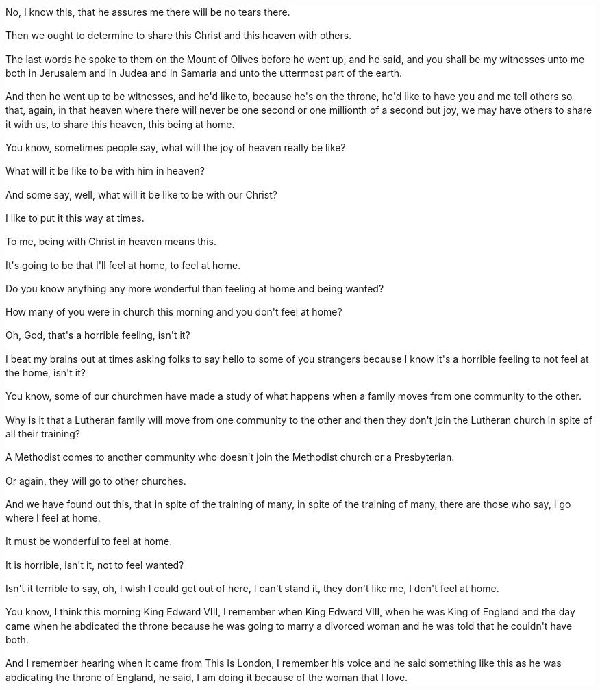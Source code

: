No, I know this, that he assures me there will be no tears there.

Then we ought to determine to share this Christ and this heaven with others.

The last words he spoke to them on the Mount of Olives before he went up, and he said, and you shall be my witnesses unto me both in Jerusalem and in Judea and in Samaria and unto the uttermost part of the earth.

And then he went up to be witnesses, and he'd like to, because he's on the throne, he'd like to have you and me tell others so that, again, in that heaven where there will never be one second or one millionth of a second but joy, we may have others to share
it with us, to share this heaven, this being at home.

You know, sometimes people say, what will the joy of heaven really be like?

What will it be like to be with him in heaven?

And some say, well, what will it be like to be with our Christ?

I like to put it this way at times.

To me, being with Christ in heaven means this.

It's going to be that I'll feel at home, to feel at home.

Do you know anything any more wonderful than feeling at home and being wanted?

How many of you were in church this morning and you don't feel at home?

Oh, God, that's a horrible feeling, isn't it?

I beat my brains out at times asking folks to say hello to some of you strangers because I know it's a horrible feeling to not feel at the home, isn't it?

You know, some of our churchmen have made a study of what happens when a family moves from one community to the other.

Why is it that a Lutheran family will move from one community to the other and then they don't join the Lutheran church in spite of all their training?

A Methodist comes to another community who doesn't join the Methodist church or a Presbyterian.

Or again, they will go to other churches.

And we have found out this, that in spite of the training of many, in spite of the training of many, there are those who say, I go where I feel at home.

It must be wonderful to feel at home.

It is horrible, isn't it, not to feel wanted?

Isn't it terrible to say, oh, I wish I could get out of here, I can't stand it, they don't like me, I don't feel at home.

You know, I think this morning King Edward VIII, I remember when King Edward VIII, when he was King of England and the day came when he abdicated the throne because he was going to marry a divorced woman and he was told that he couldn't have both.

And I remember hearing when it came from This Is London, I remember his voice and he said something like this as he was abdicating the throne of England, he said, I am doing it because of the woman that I love.
